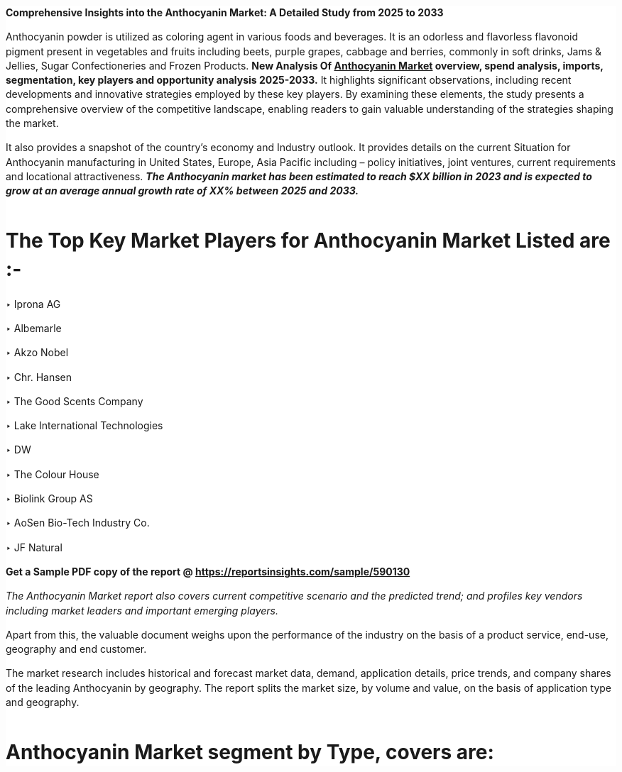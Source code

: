 <strong>Comprehensive Insights into the Anthocyanin Market: A Detailed Study from 2025 to 2033</strong>

Anthocyanin powder is utilized as coloring agent in various foods and beverages. It is an odorless and flavorless flavonoid pigment present in vegetables and fruits including beets, purple grapes, cabbage and berries, commonly in soft drinks, Jams & Jellies, Sugar Confectioneries and Frozen Products. <strong>New Analysis Of <a href=https://www.reportsinsights.com/sample/590130>Anthocyanin Market</a> overview, spend analysis, imports, segmentation, key players and opportunity analysis 2025-2033.</strong> It highlights significant observations, including recent developments and innovative strategies employed by these key players. By examining these elements, the study presents a comprehensive overview of the competitive landscape, enabling readers to gain valuable understanding of the strategies shaping the market.

It also provides a snapshot of the country’s economy and Industry outlook. It provides details on the current Situation for Anthocyanin manufacturing in United States, Europe, Asia Pacific including – policy initiatives, joint ventures, current requirements and locational attractiveness. <strong><em>The Anthocyanin market has been estimated to reach $XX billion in 2023 and is expected to grow at an average annual growth rate of XX% between 2025 and 2033.</em></strong>

# <strong>The Top Key Market Players for Anthocyanin Market Listed are :-</strong> 

‣ Iprona AG

‣ Albemarle

‣ Akzo Nobel

‣ Chr. Hansen

‣ The Good Scents Company

‣ Lake International Technologies

‣ DW

‣ The Colour House

‣ Biolink Group AS

‣ AoSen Bio-Tech Industry Co.

‣ JF Natural

<strong>Get a Sample PDF copy of the report @ <a href=https://reportsinsights.com/sample/590130>https://reportsinsights.com/sample/590130</a></strong>

<em>The Anthocyanin Market report also covers current competitive scenario and the predicted trend; and profiles key vendors including market leaders and important emerging players.</em>

Apart from this, the valuable document weighs upon the performance of the industry on the basis of a product service, end-use, geography and end customer.

The market research includes historical and forecast market data, demand, application details, price trends, and company shares of the leading Anthocyanin by geography. The report splits the market size, by volume and value, on the basis of application type and geography.

# <strong>Anthocyanin Market segment by Type, covers are:</strong>
